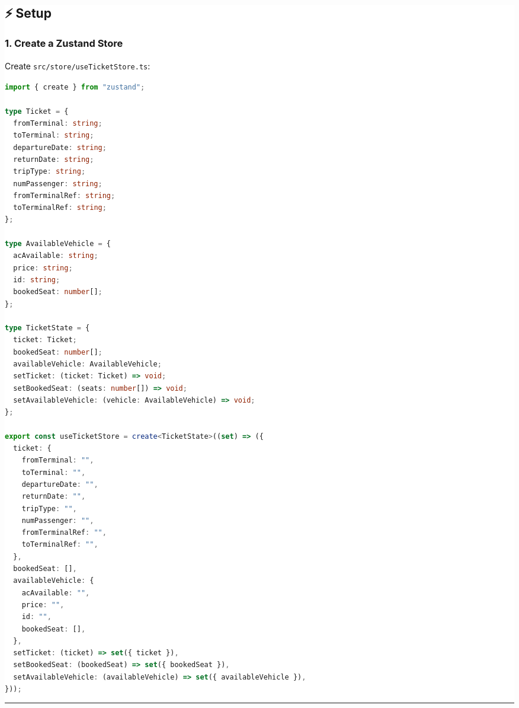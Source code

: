
## ⚡ Setup

### 1. **Create a Zustand Store**

Create `src/store/useTicketStore.ts`:

```typescript
import { create } from "zustand";

type Ticket = {
  fromTerminal: string;
  toTerminal: string;
  departureDate: string;
  returnDate: string;
  tripType: string;
  numPassenger: string;
  fromTerminalRef: string;
  toTerminalRef: string;
};

type AvailableVehicle = {
  acAvailable: string;
  price: string;
  id: string;
  bookedSeat: number[];
};

type TicketState = {
  ticket: Ticket;
  bookedSeat: number[];
  availableVehicle: AvailableVehicle;
  setTicket: (ticket: Ticket) => void;
  setBookedSeat: (seats: number[]) => void;
  setAvailableVehicle: (vehicle: AvailableVehicle) => void;
};

export const useTicketStore = create<TicketState>((set) => ({
  ticket: {
    fromTerminal: "",
    toTerminal: "",
    departureDate: "",
    returnDate: "",
    tripType: "",
    numPassenger: "",
    fromTerminalRef: "",
    toTerminalRef: "",
  },
  bookedSeat: [],
  availableVehicle: {
    acAvailable: "",
    price: "",
    id: "",
    bookedSeat: [],
  },
  setTicket: (ticket) => set({ ticket }),
  setBookedSeat: (bookedSeat) => set({ bookedSeat }),
  setAvailableVehicle: (availableVehicle) => set({ availableVehicle }),
}));
```

---